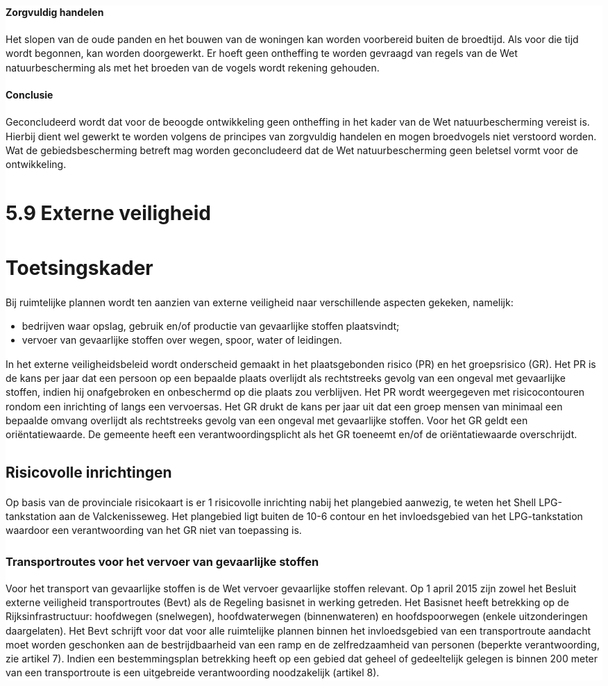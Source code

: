#### Zorgvuldig handelen

Het slopen van de oude panden en het bouwen van de woningen kan worden voorbereid buiten de broedtijd. Als voor die tijd wordt begonnen, kan worden doorgewerkt. Er hoeft geen ontheffing te worden gevraagd van regels van de Wet natuurbescherming als met het broeden van de vogels wordt rekening gehouden.

#### Conclusie

Geconcludeerd wordt dat voor de beoogde ontwikkeling geen ontheffing in het kader van de Wet natuurbescherming vereist is. Hierbij dient wel gewerkt te worden volgens de principes van zorgvuldig handelen en mogen broedvogels niet verstoord worden. Wat de gebiedsbescherming betreft mag worden geconcludeerd dat de Wet natuurbescherming geen beletsel vormt voor de ontwikkeling.

# **5.9 Externe veiligheid**

# Toetsingskader

Bij ruimtelijke plannen wordt ten aanzien van externe veiligheid naar verschillende aspecten gekeken, namelijk:

- bedrijven waar opslag, gebruik en/of productie van gevaarlijke stoffen plaatsvindt;
- vervoer van gevaarlijke stoffen over wegen, spoor, water of leidingen.

In het externe veiligheidsbeleid wordt onderscheid gemaakt in het plaatsgebonden risico (PR) en het groepsrisico (GR). Het PR is de kans per jaar dat een persoon op een bepaalde plaats overlijdt als rechtstreeks gevolg van een ongeval met gevaarlijke stoffen, indien hij onafgebroken en onbeschermd op die plaats zou verblijven. Het PR wordt weergegeven met risicocontouren rondom een inrichting of langs een vervoersas. Het GR drukt de kans per jaar uit dat een groep mensen van minimaal een bepaalde omvang overlijdt als rechtstreeks gevolg van een ongeval met gevaarlijke stoffen. Voor het GR geldt een oriëntatiewaarde. De gemeente heeft een verantwoordingsplicht als het GR toeneemt en/of de oriëntatiewaarde overschrijdt.

## Risicovolle inrichtingen

Op basis van de provinciale risicokaart is er 1 risicovolle inrichting nabij het plangebied aanwezig, te weten het Shell LPG-tankstation aan de Valckenisseweg. Het plangebied ligt buiten de 10-6 contour en het invloedsgebied van het LPG-tankstation waardoor een verantwoording van het GR niet van toepassing is.

### Transportroutes voor het vervoer van gevaarlijke stoffen

Voor het transport van gevaarlijke stoffen is de Wet vervoer gevaarlijke stoffen relevant. Op 1 april 2015 zijn zowel het Besluit externe veiligheid transportroutes (Bevt) als de Regeling basisnet in werking getreden. Het Basisnet heeft betrekking op de Rijksinfrastructuur: hoofdwegen (snelwegen), hoofdwaterwegen (binnenwateren) en hoofdspoorwegen (enkele uitzonderingen daargelaten). Het Bevt schrijft voor dat voor alle ruimtelijke plannen binnen het invloedsgebied van een transportroute aandacht moet worden geschonken aan de bestrijdbaarheid van een ramp en de zelfredzaamheid van personen (beperkte verantwoording, zie artikel 7). Indien een bestemmingsplan betrekking heeft op een gebied dat geheel of gedeeltelijk gelegen is binnen 200 meter van een transportroute is een uitgebreide verantwoording noodzakelijk (artikel 8).
